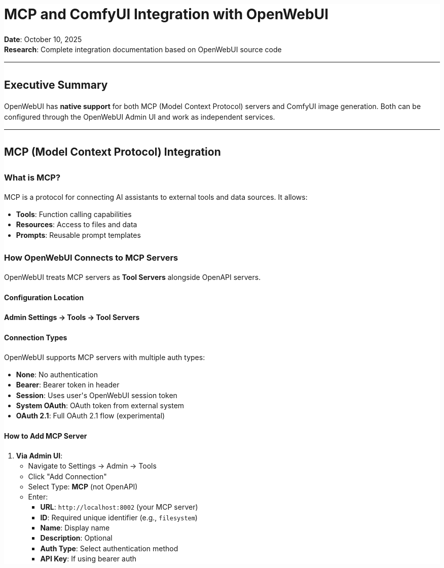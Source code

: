 # MCP and ComfyUI Integration with OpenWebUI

**Date**: October 10, 2025  
**Research**: Complete integration documentation based on OpenWebUI source code

---

## Executive Summary

OpenWebUI has **native support** for both MCP (Model Context Protocol) servers and ComfyUI image generation. Both can be configured through the OpenWebUI Admin UI and work as independent services.

---

## MCP (Model Context Protocol) Integration

### What is MCP?

MCP is a protocol for connecting AI assistants to external tools and data sources. It allows:
- **Tools**: Function calling capabilities
- **Resources**: Access to files and data
- **Prompts**: Reusable prompt templates

### How OpenWebUI Connects to MCP Servers

OpenWebUI treats MCP servers as **Tool Servers** alongside OpenAPI servers.

#### Configuration Location
**Admin Settings → Tools → Tool Servers**

#### Connection Types
OpenWebUI supports MCP servers with multiple auth types:
- **None**: No authentication
- **Bearer**: Bearer token in header
- **Session**: Uses user's OpenWebUI session token
- **System OAuth**: OAuth token from external system
- **OAuth 2.1**: Full OAuth 2.1 flow (experimental)

#### How to Add MCP Server

1. **Via Admin UI**:
   - Navigate to Settings → Admin → Tools
   - Click "Add Connection"
   - Select Type: **MCP** (not OpenAPI)
   - Enter:
     - **URL**: `http://localhost:8002` (your MCP server)
     - **ID**: Required unique identifier (e.g., `filesystem`)
     - **Name**: Display name
     - **Description**: Optional
     - **Auth Type**: Select authentication method
     - **API Key**: If using bearer auth

